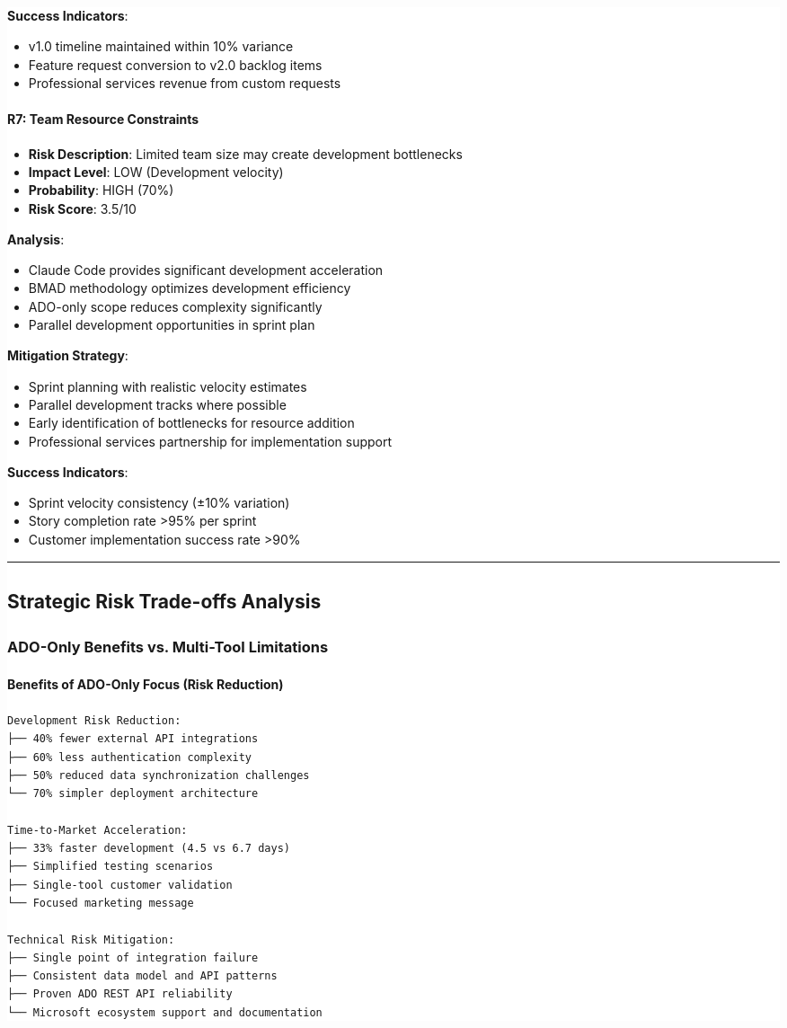 **Success Indicators**:
- v1.0 timeline maintained within 10% variance
- Feature request conversion to v2.0 backlog items
- Professional services revenue from custom requests

#### **R7: Team Resource Constraints**
- **Risk Description**: Limited team size may create development bottlenecks
- **Impact Level**: LOW (Development velocity)
- **Probability**: HIGH (70%)
- **Risk Score**: 3.5/10

**Analysis**:
- Claude Code provides significant development acceleration
- BMAD methodology optimizes development efficiency
- ADO-only scope reduces complexity significantly
- Parallel development opportunities in sprint plan

**Mitigation Strategy**:
- Sprint planning with realistic velocity estimates
- Parallel development tracks where possible
- Early identification of bottlenecks for resource addition
- Professional services partnership for implementation support

**Success Indicators**:
- Sprint velocity consistency (±10% variation)
- Story completion rate >95% per sprint
- Customer implementation success rate >90%

---

## **Strategic Risk Trade-offs Analysis**

### **ADO-Only Benefits vs. Multi-Tool Limitations**

#### **Benefits of ADO-Only Focus (Risk Reduction)**
```
Development Risk Reduction:
├── 40% fewer external API integrations
├── 60% less authentication complexity  
├── 50% reduced data synchronization challenges
└── 70% simpler deployment architecture

Time-to-Market Acceleration:
├── 33% faster development (4.5 vs 6.7 days)
├── Simplified testing scenarios
├── Single-tool customer validation
└── Focused marketing message

Technical Risk Mitigation:
├── Single point of integration failure
├── Consistent data model and API patterns
├── Proven ADO REST API reliability
└── Microsoft ecosystem support and documentation
```

